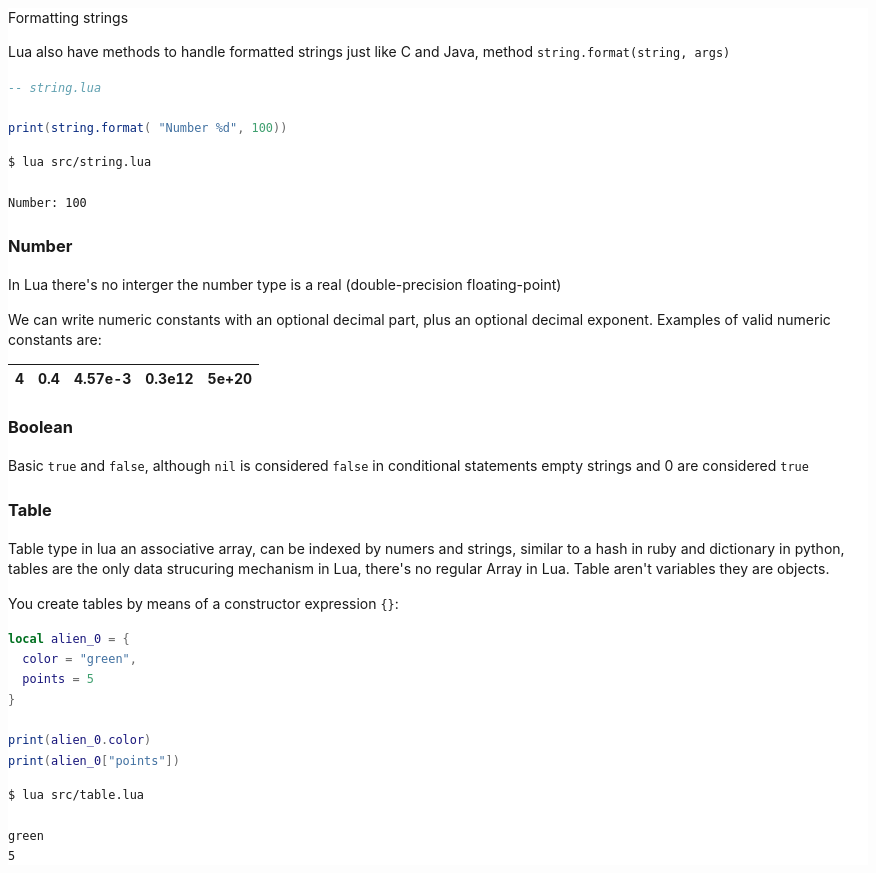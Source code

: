 Formatting strings

Lua also have methods to handle formatted strings just like C and Java, method `string.format(string, args)`

```lua
-- string.lua

print(string.format( "Number %d", 100))
```

```shell
$ lua src/string.lua 

Number: 100
```

### Number

In Lua there's no interger the number type is a real (double-precision floating-point)

We can write numeric constants with an optional decimal part, plus an optional decimal exponent. Examples of valid numeric constants are:

|   4   |  0.4  | 4.57e-3 | 0.3e12 | 5e+20 |
| :---: | :---: | :-----: | :----: | :---: |

### Boolean

Basic `true` and `false`, although `nil` is considered `false` in conditional statements empty strings and 0 are considered `true`

### Table

Table type in lua an associative array, can be indexed by numers and strings, similar to a hash in ruby and dictionary in python, tables are the only data strucuring mechanism in Lua, there's no regular Array in Lua. Table aren't variables they are objects.

You create tables by means of a constructor expression `{}`:

```lua
local alien_0 = {
  color = "green",
  points = 5
}

print(alien_0.color)
print(alien_0["points"])
```

```shell
$ lua src/table.lua

green
5
```
